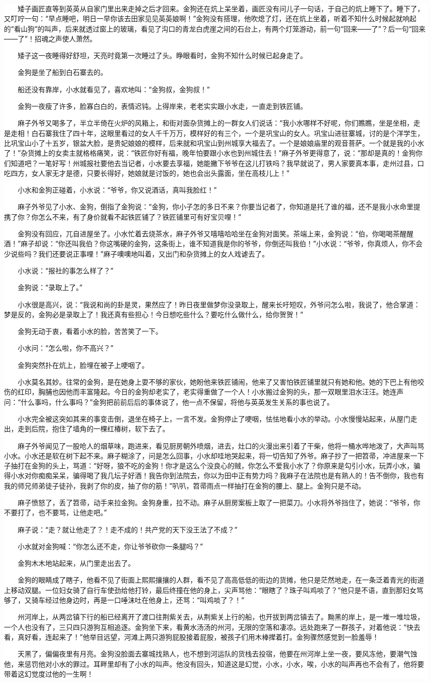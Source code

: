 　　矮子画匠直等到英英从自家门里出来走掉之后才回来。金狗还在炕上呆坐着，画匠没有问儿子一句话，于自己的炕上睡下了。睡下了，又叮咛一句：“早点睡吧，明日一早你该去田家见见英英娘啊！”金狗没有搭理，他吹熄了灯，还在炕上坐着，听着不知什么时候起就响起的“看山狗”的叫声，后来就透过窗上的玻璃，看见了沟口的青龙白虎崖之间的石台上，有两个灯笼游动，前一句“回来——了”？后一句“回来——了”！招魂之声使人萧然。

　　矮子这一夜睡得好舒坦，天亮时竟第一次睡过了头。睁眼看时，金狗不知什么时候已起身走了。

　　金狗是坐了船到白石寨去的。

　　船还没有靠岸，小水就看见了，喜欢地叫：“金狗叔，金狗叔！”

　　金狗一夜瘦了许多，脸寡白白的，表情迟钝。上得岸来，老老实实跟小水走，一直走到铁匠铺。

　　麻子外爷又喝多了，半立半倚在火炉的风箱上，和街对面杂货摊上的一群女人们说话：“我小水哪样不好呢，你们瞧瞧，坐是坐相，走是走相！白石寨我住了四十年，这眼里看过的女人千千万万，模样好的有三个，一个是巩宝山的女人。巩宝山进驻寨城，讨的是个洋学生，比巩宝山小了十五岁，银盆大脸，是贵妃娘娘的模样，后来就和巩宝山到州城享大福去了。一个是娘娘庙里的观音菩萨。一个就是我的小水了！”杂货摊上的女卖主就格格痛笑，说：“铁匠你好有福，晚年怕要跟小水也到州城住去！”麻子外爷更得意了，说：“那却是真的！金狗你们知道吧？一笔好写！州城报社要他去当记者，小水要去享福，她能撇下爷爷在这儿打铁吗？我早就说了，男人家要真本事，走州过县，口吃四方，女人家无才是德，只要长得好，她娘就是讨饭的，她也会出头露面，坐在高枝儿上！”

　　小水和金狗正碰着，小水说：“爷爷，你又说酒话，真叫我脸红！”

　　麻子外爷见了小水、金狗，倒指了金狗说：“金狗，你小子怎的多日不来？你要当记者了，你知道是托了谁的福，还不是我小水命里提携了你？你怎么不来，有了身价就看不起铁匠铺了？铁匠铺里可有好宝贝哩！”

　　金狗没有回应，兀自进屋坐了。小水忙着去烧茶水，麻子外爷又嘻嘻哈哈坐在金狗对面笑。茶端上来，金狗说：“伯，你喝喝茶醒醒酒！”麻子却说：“你还叫我伯？你这嘴硬的金狗，这条街上，谁不知道我是你的爷爷，你倒还叫我伯！”小水说：“爷爷，你真烦人，你不会少说些吗？我们还要说正事哩！”麻子噢噢地叫着，又出门和杂货摊上的女人戏谑去了。

　　小水说：“报社的事怎么样了？”

　　金狗说：“录取上了。”

　　小水很是高兴，说：“我说和尚的卦是灵，果然应了！昨日夜里做梦你没录取上，醒来长吁短叹，外爷问怎么啦，我说了，他合掌道：梦是反的，金狗必是录取上了！我还真有些担心！今日想吃些什么？要吃什么做什么，给你贺贺！”

　　金狗无动于衷，看着小水的脸，苦苦笑了一下。

　　小水问：“怎么啦，你不高兴？”

　　金狗突然扑在炕上，脸埋在被子上哽咽了。

　　小水莫名其妙。往常的金狗，是在她身上耍不够的家伙，她盼他来铁匠铺闹，他来了又害怕铁匠铺里就只有她和他。她的下巴上有他咬伤的红印，胸脯也因他而丰富隆起。今日的金狗却老实了，老实得重做了一个人！小水搬过金狗的头，那一双眼里泪水汪汪。她连声问：“什么事吗，什么事吗？”金狗把前前后后的事体说了，他一点不保留，将他与英英发生关系的事也说了。

　　小水完全被这突如其来的事变击倒，退坐在椅子上，一言不发。金狗停止了哽咽，怯怯地看小水的举动。小水慢慢站起来，从屋门走出，走到后院，抱住了墙角的一棵红椿树，软下去了。

　　麻子外爷闻见了一股呛人的烟草味，跑进来，看见厨房朝外喷烟，进去，灶口的火漫出来引着了干柴，他将一桶水哗地泼了，大声叫骂小水。小水还是软在树下起不来。麻子糊涂了，问是怎么回事，小水却哇地哭起来，将一切告知了外爷。麻子抄了一把笤帚，冲进屋来一下子抽打在金狗的头上，骂道：“好呀，狼不吃的金狗！你才是这么个没良心的贼，你怎么不爱我小水了？你原来是勾引小水，玩弄小水，骗得小水对你痴痴呆呆，骗得喝了我几坛子好酒！我告你到法院去，你以为田中正有势力吗？我麻子在法院也是有熟人的！告不倒你，我也有我的师兄师弟徒子徒孙，我剥了你的皮，抽了你的筋！”叭叭，笤帚雨点一样抽打在金狗的腰上、腿上。金狗只是不动。

　　麻子愤怒了，丢了笤帚，动手来拉金狗。金狗身重，拉不动。麻子从厨房案板上取了一把菜刀。小水将外爷挡住了，她说：“爷爷，你不要打了，也不要骂，让他走吧。”

　　麻子说：“走？就让他走了？！走不成的！共产党的天下没王法了不成？”

　　小水就对金狗喊：“你怎么还不走，你让爷爷砍你一条腿吗？”

　　金狗木木地站起来，从门里走出去了。

　　金狗的眼睛成了瞎子，他看不见了街面上熙熙攘攘的人群，看不见了高高低低的街边的货摊，他只是茫然地走，在一条泛着青光的街道上移动双腿。一位妇女骑了自行车使劲给他打铃，最后终撞在他的身上，尖声骂他：“眼瞎了？珠子叫鸡啖了？”他只是不语，直到那妇女骂够了，又骑车经过他身边时，再是一口唾沫吐在他身上，还骂：“叫鸡啖了？！”

　　州河岸上，从两岔镇下行的船已经离开了渡口往荆紫关去，从荆紫关上行的船，也开拔到两岔镇去了。黝黑的岸上，是一堆一堆垃圾，一个人也没有了，三只四只游狗互相追逐。金狗坐下来，看黄水汤汤的州河，无限的空落和凄凉。远处跑来了一群孩子，对着他说：“快去看，真好看，连起来了！”他举目远望，河滩上两只游狗屁股接着屁股，被孩子们用木棒撵着打。金狗骤然感觉到一脸羞辱！

　　天黑了，偏偏夜里有月亮。金狗没脸面去寨城找熟人，也不想到河运队的货栈去投宿，他要在州河岸上坐一夜，要风冻他，要潮气蚀他，来惩罚他对小水的罪过。耳畔里却有了小水的叫声。他没有回头，知道这是幻觉，小水，小水，唉，小水的叫声再也不会有了，他将要带着这幻觉度过他的一生啊！
